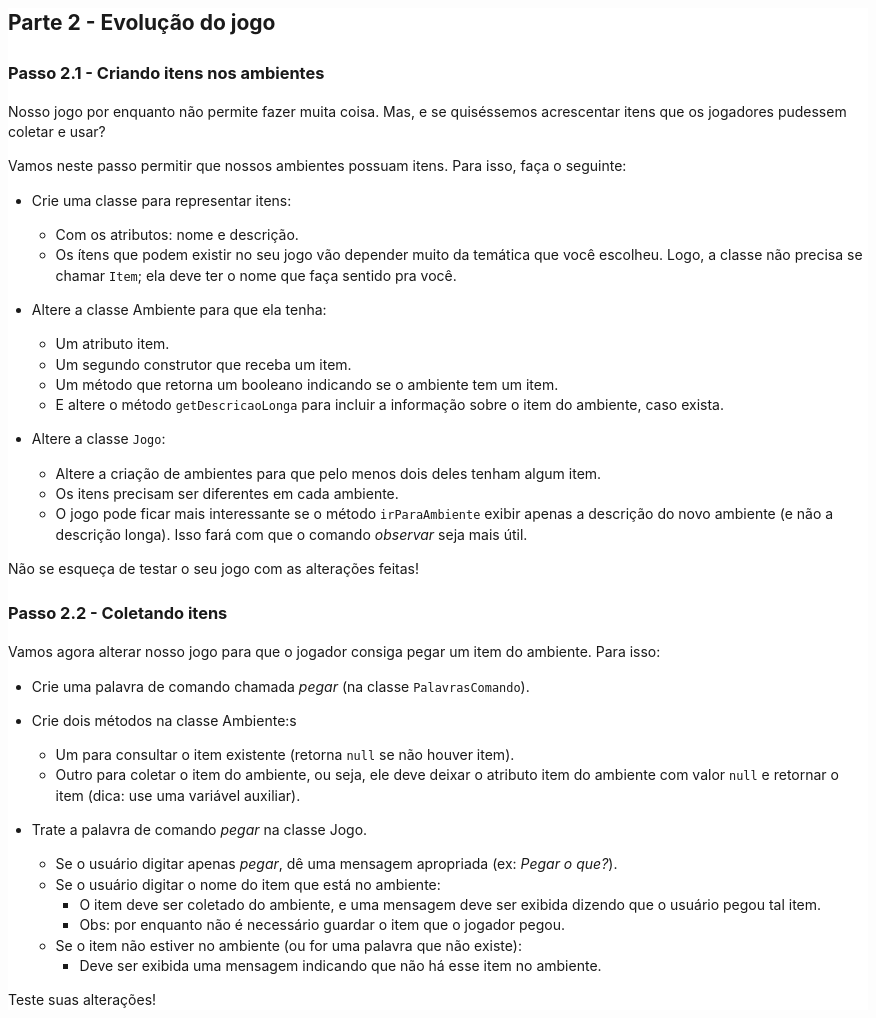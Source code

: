 ## Parte 2 - Evolução do jogo

### Passo 2.1 - Criando itens nos ambientes

Nosso jogo por enquanto não permite fazer muita coisa.
Mas, e se quiséssemos acrescentar itens que os jogadores pudessem coletar e usar?

Vamos neste passo permitir que nossos ambientes possuam itens.
Para isso, faça o seguinte:

- Crie uma classe para representar itens:

  - Com os atributos: nome e descrição.
  - Os ítens que podem existir no seu jogo vão depender muito da temática que você escolheu. Logo, a classe não precisa se chamar `Item`; ela deve ter o nome que faça sentido pra você.

- Altere a classe Ambiente para que ela tenha:

  - Um atributo item.
  - Um segundo construtor que receba um item.
  - Um método que retorna um booleano indicando se o ambiente tem um item.
  - E altere o método `getDescricaoLonga` para incluir a informação sobre o item do ambiente, caso exista.

- Altere a classe `Jogo`:

  - Altere a criação de ambientes para que pelo menos dois deles tenham algum item.
  - Os itens precisam ser diferentes em cada ambiente.
  - O jogo pode ficar mais interessante se o método `irParaAmbiente` exibir apenas a descrição do novo ambiente (e não a descrição longa). Isso fará com que o comando *observar* seja mais útil.

Não se esqueça de testar o seu jogo com as alterações feitas!

### Passo 2.2 - Coletando itens

Vamos agora alterar nosso jogo para que o jogador consiga pegar um item do ambiente.
Para isso:

- Crie uma palavra de comando chamada *pegar* (na classe `PalavrasComando`).

- Crie dois métodos na classe Ambiente:s

  - Um para consultar o item existente (retorna `null` se não houver item).
  - Outro para coletar o item do ambiente, ou seja, ele deve deixar o atributo item do ambiente com valor `null` e retornar o item (dica: use uma variável auxiliar).

- Trate a palavra de comando *pegar* na classe Jogo.

  - Se o usuário digitar apenas *pegar*, dê uma mensagem apropriada (ex: *Pegar o que?*).
  - Se o usuário digitar o nome do item que está no ambiente:
    - O item deve ser coletado do ambiente, e uma mensagem deve ser exibida dizendo que o usuário pegou tal item.
    - Obs: por enquanto não é necessário guardar o item que o jogador pegou.
  - Se o item não estiver no ambiente (ou for uma palavra que não existe):
    - Deve ser exibida uma mensagem indicando que não há esse item no ambiente.

Teste suas alterações!
